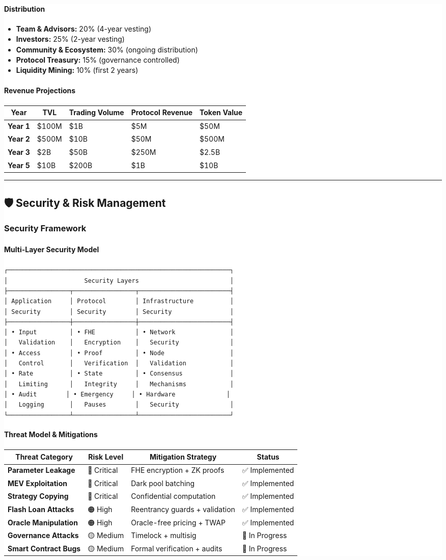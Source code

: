 #### Distribution
- **Team & Advisors:** 20% (4-year vesting)
- **Investors:** 25% (2-year vesting) 
- **Community & Ecosystem:** 30% (ongoing distribution)
- **Protocol Treasury:** 15% (governance controlled)
- **Liquidity Mining:** 10% (first 2 years)

#### Revenue Projections

| Year | TVL | Trading Volume | Protocol Revenue | Token Value |
|------|-----|----------------|------------------|-------------|
| **Year 1** | $100M | $1B | $5M | $50M |
| **Year 2** | $500M | $10B | $50M | $500M |
| **Year 3** | $2B | $50B | $250M | $2.5B |
| **Year 5** | $10B | $200B | $1B | $10B |

---

## 🛡️ Security & Risk Management

### Security Framework

#### Multi-Layer Security Model
```
┌─────────────────────────────────────────────────────────────┐
│                     Security Layers                         │
├─────────────────┬─────────────────┬─────────────────────────┤
│ Application     │ Protocol        │ Infrastructure          │
│ Security        │ Security        │ Security                │
├─────────────────┼─────────────────┼─────────────────────────┤
│ • Input         │ • FHE           │ • Network               │
│   Validation    │   Encryption    │   Security              │
│ • Access        │ • Proof         │ • Node                  │
│   Control       │   Verification  │   Validation            │
│ • Rate          │ • State         │ • Consensus             │
│   Limiting      │   Integrity     │   Mechanisms            │
│ • Audit        │ • Emergency     │ • Hardware              │
│   Logging       │   Pauses        │   Security              │
└─────────────────┴─────────────────┴─────────────────────────┘
```

#### Threat Model & Mitigations

| Threat Category | Risk Level | Mitigation Strategy | Status |
|-----------------|------------|-------------------|---------|
| **Parameter Leakage** | 🔴 Critical | FHE encryption + ZK proofs | ✅ Implemented |
| **MEV Exploitation** | 🔴 Critical | Dark pool batching | ✅ Implemented |
| **Strategy Copying** | 🔴 Critical | Confidential computation | ✅ Implemented |
| **Flash Loan Attacks** | 🟠 High | Reentrancy guards + validation | ✅ Implemented |
| **Oracle Manipulation** | 🟠 High | Oracle-free pricing + TWAP | ✅ Implemented |
| **Governance Attacks** | 🟡 Medium | Timelock + multisig | 🔄 In Progress |
| **Smart Contract Bugs** | 🟡 Medium | Formal verification + audits | 🔄 In Progress |
